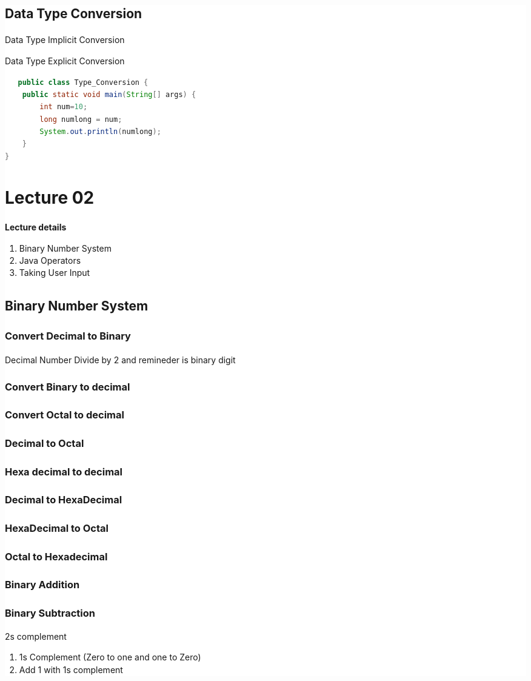 ## Data Type Conversion ##
<p>Data Type Implicit Conversion</p>
<p>Data Type Explicit Conversion</p>

```java
   public class Type_Conversion {
    public static void main(String[] args) {
        int num=10;
        long numlong = num;
        System.out.println(numlong);
    }
}
```
 
<h1>Lecture 02 </h1>
<strong>Lecture details </strong>
<ol>
<li> Binary Number System </li>
<li>Java Operators </li>
<li>Taking User Input</li>
</ol>


## Binary Number System ## 

### Convert Decimal to Binary ###
<p>Decimal Number Divide by 2 and remineder is binary digit </p>

### Convert Binary to decimal ###

### Convert Octal to decimal ###

### Decimal to Octal ###

### Hexa decimal to decimal ###

### Decimal to HexaDecimal ### 

### HexaDecimal to Octal ###
 
### Octal to Hexadecimal ###


### Binary Addition ###

### Binary Subtraction ###
<p> 2s complement </p>
<ol>
<li> 1s Complement (Zero to one and one to Zero)</li>
<li> Add 1 with 1s complement </li>
</ol>
